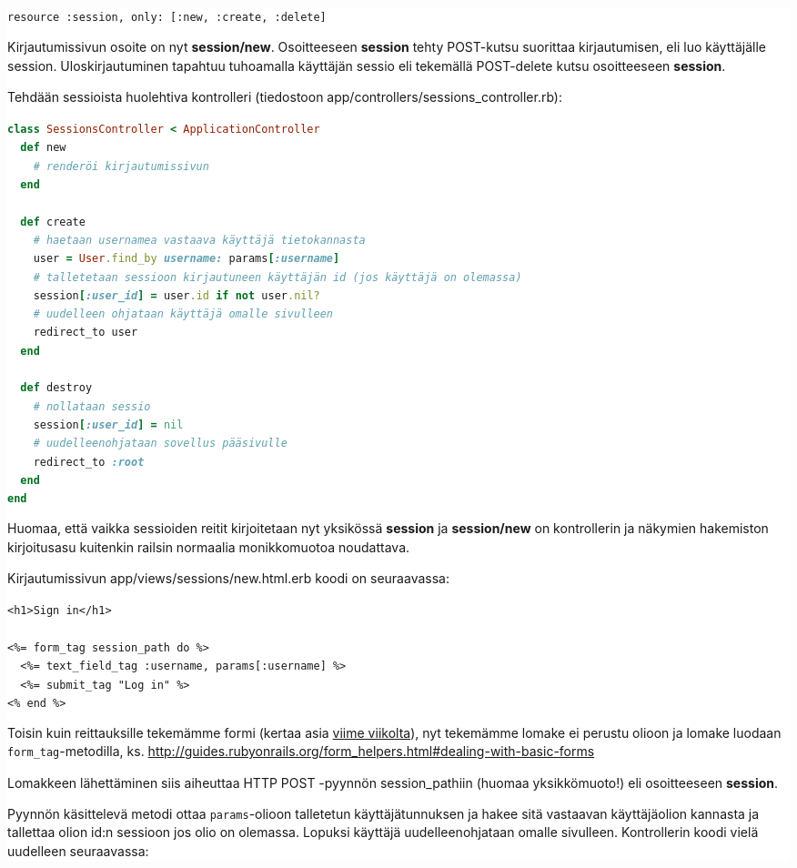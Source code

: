    resource :session, only: [:new, :create, :delete]

Kirjautumissivun osoite on nyt **session/new**. Osoitteeseen **session** tehty POST-kutsu suorittaa kirjautumisen, eli luo käyttäjälle session. Uloskirjautuminen tapahtuu tuhoamalla käyttäjän sessio eli tekemällä POST-delete kutsu osoitteeseen **session**.

Tehdään sessioista huolehtiva kontrolleri (tiedostoon app/controllers/sessions_controller.rb):

```ruby
class SessionsController < ApplicationController
  def new
    # renderöi kirjautumissivun
  end

  def create
    # haetaan usernamea vastaava käyttäjä tietokannasta
    user = User.find_by username: params[:username]
    # talletetaan sessioon kirjautuneen käyttäjän id (jos käyttäjä on olemassa)
    session[:user_id] = user.id if not user.nil?
    # uudelleen ohjataan käyttäjä omalle sivulleen
    redirect_to user
  end

  def destroy
    # nollataan sessio
    session[:user_id] = nil
    # uudelleenohjataan sovellus pääsivulle
    redirect_to :root
  end
end
```

Huomaa, että vaikka sessioiden reitit kirjoitetaan nyt yksikössä **session** ja **session/new** on kontrollerin ja näkymien hakemiston kirjoitusasu kuitenkin railsin normaalia monikkomuotoa noudattava.

Kirjautumissivun app/views/sessions/new.html.erb koodi on seuraavassa:

```erb
<h1>Sign in</h1>

<%= form_tag session_path do %>
  <%= text_field_tag :username, params[:username] %>
  <%= submit_tag "Log in" %>
<% end %>
```

Toisin kuin reittauksille tekemämme formi (kertaa asia [viime viikolta](https://github.com/mluukkai/WebPalvelinohjelmointi2015/blob/master/web/viikko2.md#lomake-ja-post)), nyt tekemämme lomake ei perustu olioon ja lomake luodaan <code>form_tag</code>-metodilla, ks. http://guides.rubyonrails.org/form_helpers.html#dealing-with-basic-forms

Lomakkeen lähettäminen siis aiheuttaa HTTP POST -pyynnön session_pathiin (huomaa yksikkömuoto!) eli osoitteeseen **session**.

Pyynnön käsittelevä metodi ottaa <code>params</code>-olioon talletetun käyttäjätunnuksen ja hakee sitä vastaavan käyttäjäolion kannasta ja tallettaa olion id:n sessioon jos olio on olemassa. Lopuksi käyttäjä uudelleenohjataan omalle sivulleen. Kontrollerin koodi vielä uudelleen seuraavassa:
